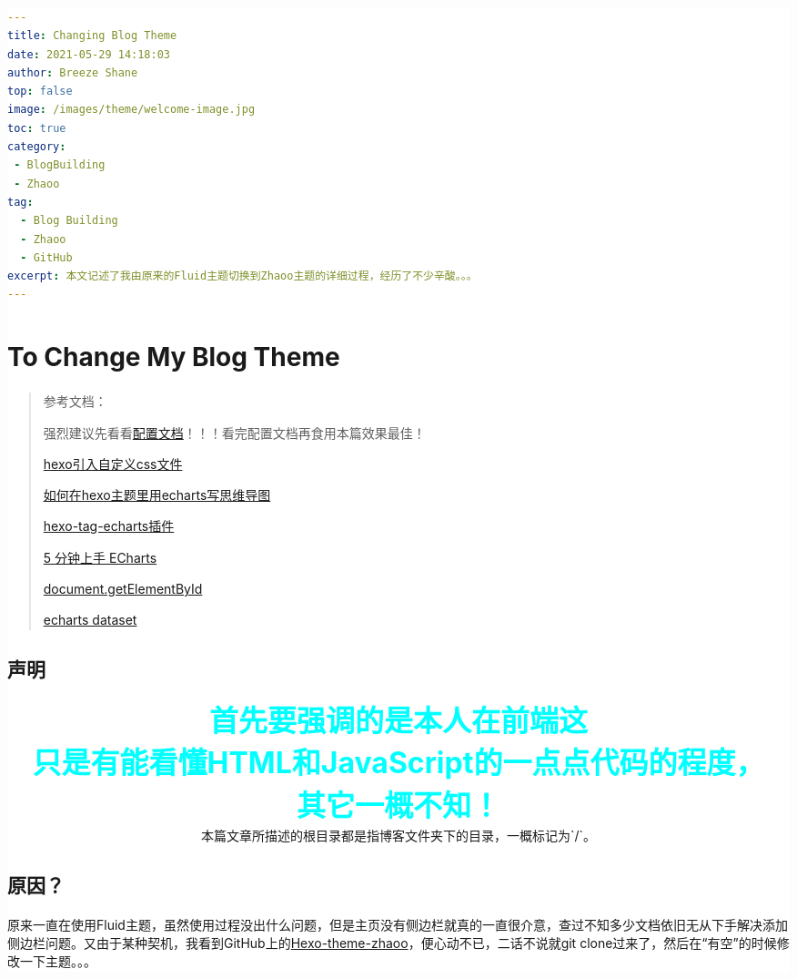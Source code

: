 ```yaml
---
title: Changing Blog Theme
date: 2021-05-29 14:18:03
author: Breeze Shane
top: false
image: /images/theme/welcome-image.jpg
toc: true
category: 
 - BlogBuilding
 - Zhaoo
tag: 
  - Blog Building
  - Zhaoo
  - GitHub
excerpt: 本文记述了我由原来的Fluid主题切换到Zhaoo主题的详细过程，经历了不少辛酸。。。
---
```


# To Change My Blog Theme

> 参考文档：
>
> 强烈建议先看看[配置文档](https://www.izhaoo.com/2020/05/05/hexo-theme-zhaoo-doc/)！！！看完配置文档再食用本篇效果最佳！
>
> [hexo引入自定义css文件](https://yk1062008412.github.io/2017/02/20/hexo%E5%AF%BC%E5%85%A5%E8%87%AA%E5%AE%9A%E4%B9%89css%E6%96%87%E4%BB%B6/)
>
> [如何在hexo主题里用echarts写思维导图](https://blog.csdn.net/qq_41426117/article/details/105416911)
>
> [hexo-tag-echarts插件](http://zhoulvjun.github.io/2016/02/07/hexo-tag-echarts/)
>
> [5 分钟上手 ECharts](https://echarts.apache.org/zh/tutorial.html#5%20%E5%88%86%E9%92%9F%E4%B8%8A%E6%89%8B%20ECharts)
>
> [document.getElementById](https://developer.mozilla.org/zh-CN/docs/Web/API/Document/getElementById)
>
> [echarts dataset](https://echarts.apache.org/zh/option.html#title)

## 声明

<center><font color="#00FFFF" size=6><strong>首先要强调的是本人在前端这<br>只是有能看懂HTML和JavaScript的一点点代码的程度，<br>其它一概不知！</strong></font></center>

<center>本篇文章所描述的根目录都是指博客文件夹下的目录，一概标记为`/`。</center>

## 原因？

原来一直在使用Fluid主题，虽然使用过程没出什么问题，但是主页没有侧边栏就真的一直很介意，查过不知多少文档依旧无从下手解决添加侧边栏问题。又由于某种契机，我看到GitHub上的[Hexo-theme-zhaoo](https://github.com/zhaoo/hexo-theme-zhaoo)，便心动不已，二话不说就git clone过来了，然后在“有空”的时候修改一下主题。。。
